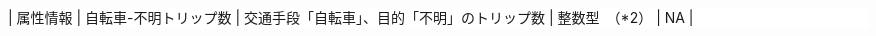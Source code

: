 | 属性情報                                 | 自転車-不明トリップ数                                                                                                                                                                                                                                                                                                                                                                                                                                                                                                                                                                                                                                                                                                                                                                                                                                                                                                                                                                                                                                                                                                                                                                                                                                                                                                                                                                                                         | 交通手段「自転車」、目的「不明」のトリップ数                                                                                                                                                                                                                                                                                                                                                                                                                                                                                                                                                                                                                                                                                                                                                                                                                                                                                                                                                                                                                                                                                                                                                                                                                                                                                                                                                                                  | 整数型　（\*2）                                                                                                                                                                                                                                                                                                                                                                                                                                                                                                                                                                                                                                                                                                                                                                                                                                                                                                                                                                                                                                                                                                                                                                                                                                                                                                                                                                                                               | NA                                                                                                                                                                                                                                                                                                                                  |